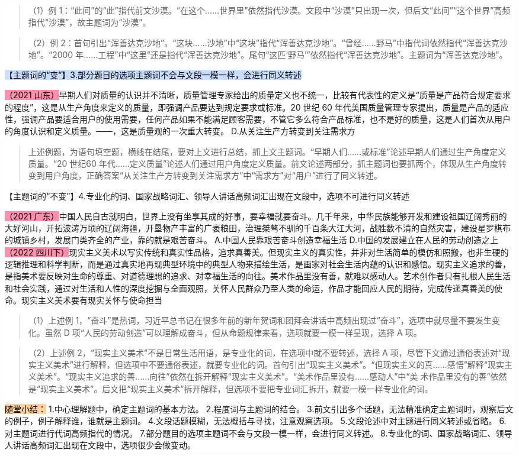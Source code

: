 >（1）例 1：“此间”的“此”指代前文沙漠。“在这个……世界里”依然指代沙漠。文段中“沙漠”只出现一次，但后文“此间”“这个世界”高频指代“沙漠”，故主题词为“沙漠”。

>（2）例 2：首句引出“浑善达克沙地”。“这块……沙地”中“这块”指代“浑善达克沙地”。“曾经……野马”中指代词依然指代“浑善达克沙地”。“2000 年……工程”中“这里”还是指代“浑善达克沙地”。尾句“这匹‘野马’”依然指代“浑善达克沙地”。主题词为“浑善达克沙地”。

<mark style="background: #ADCCFFA6;">【主题词的“变”】3.部分题目的选项主题词不会与文段一模一样，会进行同义转述</mark>

<mark style="background: #FF5582A6;">（2021 山东）</mark>早期人们对质量的认识并不清晰，质量管理专家给出的质量定义也不统一，比较有代表性的定义是“质量是产品符合规定要求的程度”，这是从生产角度来定义的质量，即强调产品要达到规定要求或标准。20 世纪 60 年代美国质量管理专家提出，质量是产品的适应性，强调产品要适合用户的使用需要，任何产品如果不能满足顾客需要，不管它多么符合产品标准，也不是好的质量，这是人们首次从用户的角度认识和定义质量。——，这是质量观的一次重大转变。
D.从关注生产方转变到关注需求方

>上述例题，为语句填空题，横线在结尾，要对上文进行总结，抓上文主题词。“早期人们……或标准”论述早期人们通过生产角度定义质量。“20 世纪60 年代……定义质量”论述人们通过用户角度定义质量。前文论述两部分，抓主题词也要抓两个，体现从生产角度转变到用户角度，正确答案“从关注生产方转变到关注需求方”中“需求方”对“用户”进行了同义转述。

【主题词的“不变”】4.专业化的词、国家战略词汇、领导人讲话高频词汇出现在文段中，选项不可进行同义转述

<mark style="background: #FF5582A6;">（2021 广东）</mark>中国人民自古就明白，世界上没有坐享其成的好事，要幸福就要奋斗。几千年来，中华民族能够开发和建设祖国辽阔秀丽的大好河山，开拓波涛万顷的辽阔海疆，开垦物产丰富的广袤粮田，治理桀骜不驯的千百条大江大河，战胜数不清的自然灾害，建设星罗棋布的城镇乡村，发展门类齐全的产业，靠的就是艰苦奋斗。
A.中国人民靠艰苦奋斗创造幸福生活
D.中国的发展建立在人民的劳动创造之上
<mark style="background: #FF5582A6;">（2022 四川下）</mark>现实主义美术以写实传统和真实性品格，追求真善美。但现实主义的真实性，并非对生活简单的模仿和照搬，也非生硬的逻辑推理和科学判断，而是通过真实地再现典型环境中的典型人物来描绘生活，是画家对社会生活内蕴的认识和感悟。现实主义追求的善，是指美术要反映对生命的尊重、对道德理想的追求、对幸福生活的向往。美术作品里没有善，就难以感动人。艺术创作者只有扎根人民生活和社会实践，通过对生活和人性的深度挖掘与全面观照，关怀人民群众乃至人类的命运，作品才能回应人民的期待，完成传递真善美的使命。现实主义美术要有现实关怀与使命担当

>（1）上述例 1，“奋斗”是热词，习近平总书记在很多年前的新年贺词和团拜会讲话中高频出现过“奋斗”，选项中就尽量不要发生变化。虽然 D 项“人民的劳动创造”可以理解成奋斗，但从命题规律来看，选项就要一模一样呈现，选择 A 项。

>（2）上述例 2，“现实主义美术”不是日常生活用语，是专业化的词，在选项中就不要转述，选择 A 项，尽管下文通过通俗表述对“现实主义美术”进行解释，但选项中不要通俗表述，就要专业化的词。首句引出“现实主义美术”。“但现实主义的真……感悟”解释“现实主义美术”。“现实主义追求的善……向往”依然在拆开解释“现实主义美术”。“美术作品里没有……感动人”中“美
术作品里没有的善”依然是“现实主义美术”。后文把“现实主义美术”拆开解释，但选项不要把专业词汇拆开，就要一模一样专业化的词。

<mark style="background: #FFB86CA6;">随堂小结：</mark>
1.中心理解题中，确定主题词的基本方法。
2.程度词与主题词的结合。
3.前文引出多个话题，无法精准确定主题词时，观察后文的例子，例子解释谁，谁就是主题词。
4.文段话题模糊，无法概括与寻找，注意观察选项。
5.文段论述中对主题进行同义转述或省略。
6.对主题词进行代词高频指代的情况。
7.部分题目的选项主题词不会与文段一模一样，会进行同义转述。
8.专业化的词、国家战略词汇、领导人讲话高频词汇出现在文段中，选项很少会做变动。